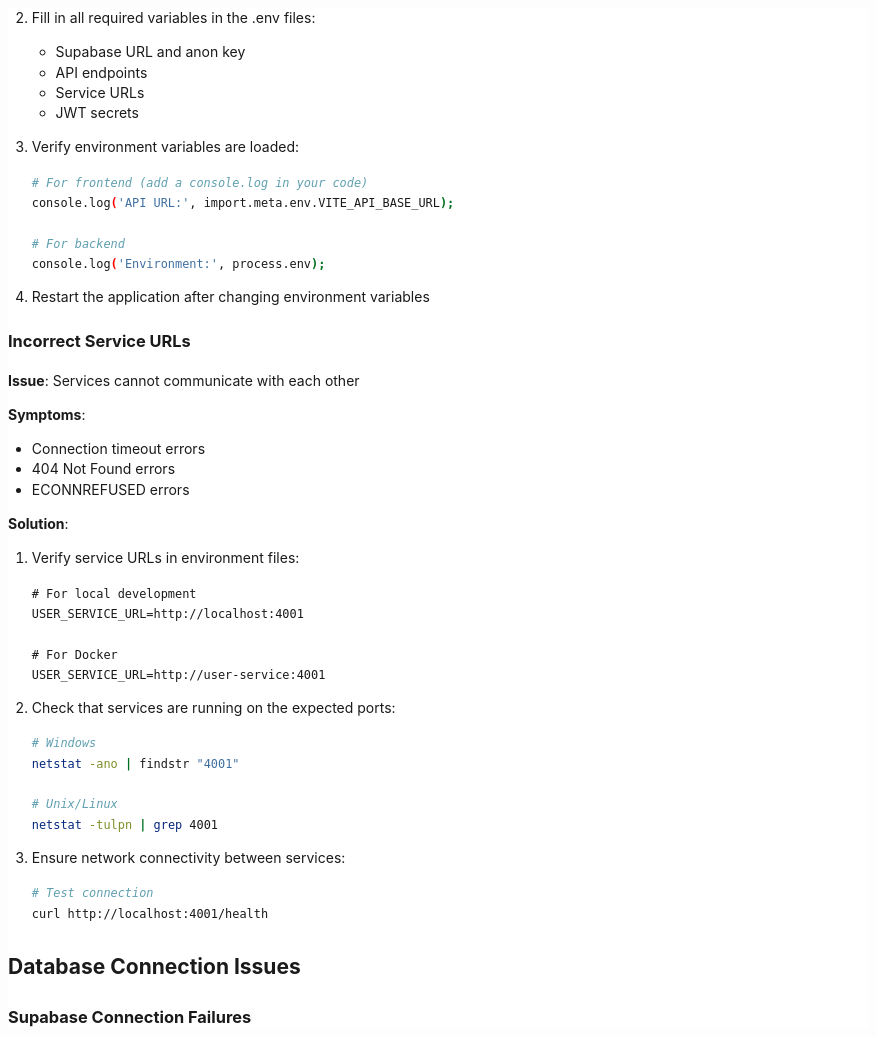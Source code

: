 2. Fill in all required variables in the .env files:
   - Supabase URL and anon key
   - API endpoints
   - Service URLs
   - JWT secrets

3. Verify environment variables are loaded:
   ```bash
   # For frontend (add a console.log in your code)
   console.log('API URL:', import.meta.env.VITE_API_BASE_URL);
   
   # For backend
   console.log('Environment:', process.env);
   ```

4. Restart the application after changing environment variables

### Incorrect Service URLs

**Issue**: Services cannot communicate with each other

**Symptoms**:
- Connection timeout errors
- 404 Not Found errors
- ECONNREFUSED errors

**Solution**:
1. Verify service URLs in environment files:
   ```
   # For local development
   USER_SERVICE_URL=http://localhost:4001
   
   # For Docker
   USER_SERVICE_URL=http://user-service:4001
   ```

2. Check that services are running on the expected ports:
   ```bash
   # Windows
   netstat -ano | findstr "4001"
   
   # Unix/Linux
   netstat -tulpn | grep 4001
   ```

3. Ensure network connectivity between services:
   ```bash
   # Test connection
   curl http://localhost:4001/health
   ```

## Database Connection Issues

### Supabase Connection Failures
